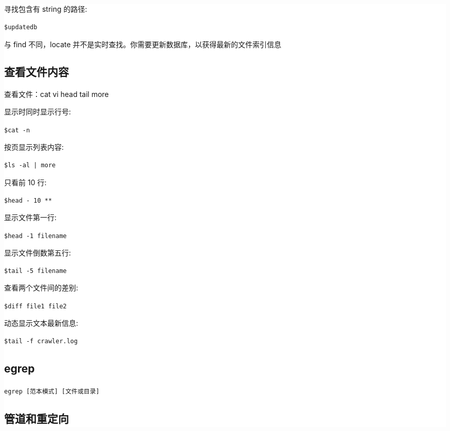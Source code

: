 寻找包含有 string 的路径:

```
$updatedb
```

与 find 不同，locate 并不是实时查找。你需要更新数据库，以获得最新的文件索引信息

## 查看文件内容

查看文件：cat vi head tail more

显示时同时显示行号:

```
$cat -n
```

按页显示列表内容:

```
$ls -al | more
```

只看前 10 行:

```
$head - 10 **
```

显示文件第一行:

```
$head -1 filename
```

显示文件倒数第五行:

```
$tail -5 filename
```

查看两个文件间的差别:

```
$diff file1 file2
```

动态显示文本最新信息:

```
$tail -f crawler.log
```

## egrep

```
egrep [范本模式] [文件或目录]
```

## 管道和重定向

